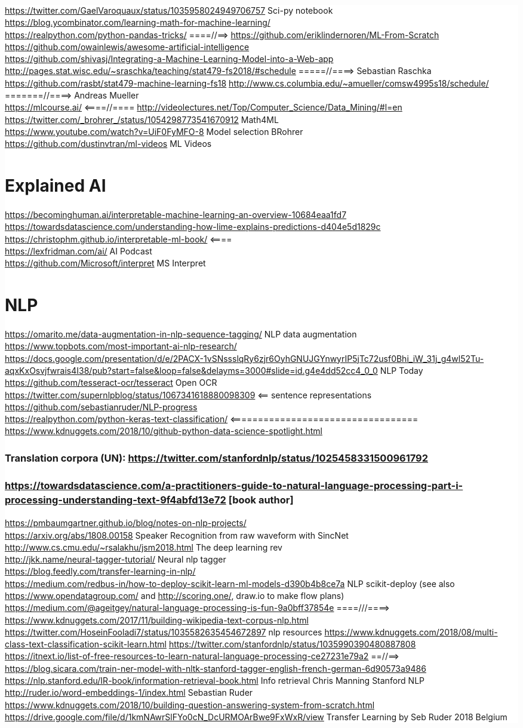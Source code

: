 https://twitter.com/GaelVaroquaux/status/1035958024949706757  Sci-py notebook  
https://blog.ycombinator.com/learning-math-for-machine-learning/  
https://realpython.com/python-pandas-tricks/ ====//==>
https://github.com/eriklindernoren/ML-From-Scratch  
https://github.com/owainlewis/awesome-artificial-intelligence  
https://github.com/shivasj/Integrating-a-Machine-Learning-Model-into-a-Web-app   
http://pages.stat.wisc.edu/~sraschka/teaching/stat479-fs2018/#schedule =====//====> Sebastian Raschka  
https://github.com/rasbt/stat479-machine-learning-fs18
http://www.cs.columbia.edu/~amueller/comsw4995s18/schedule/ =======//====> Andreas Mueller  
https://mlcourse.ai/ <====//====
http://videolectures.net/Top/Computer_Science/Data_Mining/#l=en   
https://twitter.com/_brohrer_/status/1054298773541670912  Math4ML  
https://www.youtube.com/watch?v=UiF0FyMFO-8   Model selection BRohrer     
https://github.com/dustinvtran/ml-videos ML Videos    

# Explained AI 
https://becominghuman.ai/interpretable-machine-learning-an-overview-10684eaa1fd7  
https://towardsdatascience.com/understanding-how-lime-explains-predictions-d404e5d1829c  
https://christophm.github.io/interpretable-ml-book/ <====  
https://lexfridman.com/ai/ AI Podcast   
https://github.com/Microsoft/interpret   MS Interpret   

# NLP  
https://omarito.me/data-augmentation-in-nlp-sequence-tagging/   NLP data augmentation  
https://www.topbots.com/most-important-ai-nlp-research/    
https://docs.google.com/presentation/d/e/2PACX-1vSNssslqRy6zjr6OyhGNUJGYnwyrIP5jTc72usf0Bhi_iW_31j_g4wl52Tu-aqxKxOsvjfwrais4I38/pub?start=false&loop=false&delayms=3000#slide=id.g4e4dd52cc4_0_0    NLP Today    
https://github.com/tesseract-ocr/tesseract  Open OCR   
https://twitter.com/supernlpblog/status/1067341618880098309 <== sentence representations   
https://github.com/sebastianruder/NLP-progress      
https://realpython.com/python-keras-text-classification/    <==================================      
https://www.kdnuggets.com/2018/10/github-python-data-science-spotlight.html     
### Translation corpora (UN): https://twitter.com/stanfordnlp/status/1025458331500961792
### https://towardsdatascience.com/a-practitioners-guide-to-natural-language-processing-part-i-processing-understanding-text-9f4abfd13e72  [book author]
https://pmbaumgartner.github.io/blog/notes-on-nlp-projects/  
https://arxiv.org/abs/1808.00158  Speaker Recognition from raw waveform with SincNet   
http://www.cs.cmu.edu/~rsalakhu/jsm2018.html The deep learning rev  
http://jkk.name/neural-tagger-tutorial/   Neural nlp tagger   
https://blog.feedly.com/transfer-learning-in-nlp/  
https://medium.com/redbus-in/how-to-deploy-scikit-learn-ml-models-d390b4b8ce7a   NLP scikit-deploy (see also https://www.opendatagroup.com/ and http://scoring.one/, draw.io to make flow plans)   
https://medium.com/@ageitgey/natural-language-processing-is-fun-9a0bff37854e ====///====>   
https://www.kdnuggets.com/2017/11/building-wikipedia-text-corpus-nlp.html 
https://twitter.com/HoseinFooladi7/status/1035582635454672897 nlp resources 
https://www.kdnuggets.com/2018/08/multi-class-text-classification-scikit-learn.html 
https://twitter.com/stanfordnlp/status/1035990390480887808  
https://itnext.io/list-of-free-resources-to-learn-natural-language-processing-ce27231e79a2 ==//==>   
https://blog.sicara.com/train-ner-model-with-nltk-stanford-tagger-english-french-german-6d90573a9486   
https://nlp.stanford.edu/IR-book/information-retrieval-book.html  Info retrieval Chris Manning Stanford NLP    
http://ruder.io/word-embeddings-1/index.html  Sebastian Ruder   
https://www.kdnuggets.com/2018/10/building-question-answering-system-from-scratch.html     
https://drive.google.com/file/d/1kmNAwrSlFYo0cN_DcURMOArBwe9FxWxR/view Transfer Learning by Seb Ruder 2018 Belgium   